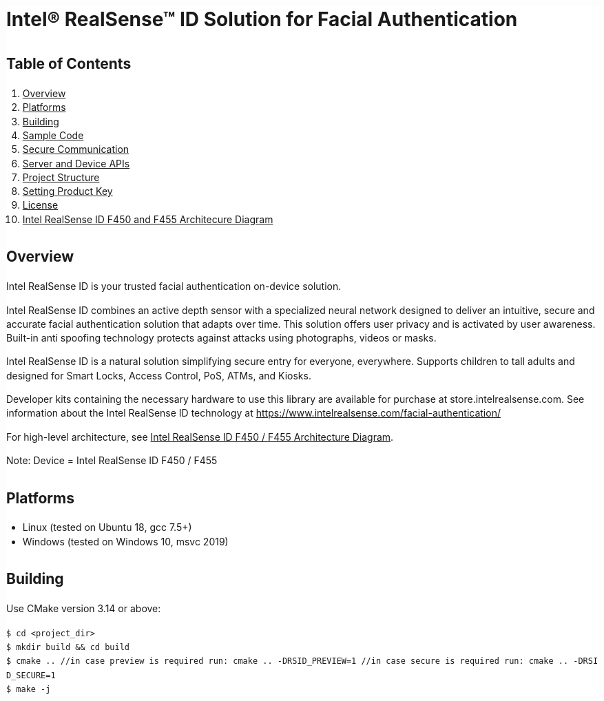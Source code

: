 # Intel® RealSense™ ID Solution for Facial Authentication

## Table of Contents
1. [Overview](#overview)
2. [Platforms](#platforms)
3. [Building](#building)
4. [Sample Code](#sample-code)
5. [Secure Communication](#secure-communication)
6. [Server and Device APIs](#server-and-device-apis)
7. [Project Structure](#project-structure)
8. [Setting Product Key](#product-keys)
9. [License](#license)
9. [Intel RealSense ID F450 and F455 Architecure Diagram](#intel-realsense-id-f450-and-f455-architecure-diagram)

## Overview
Intel RealSense ID is your trusted facial authentication on-device solution.

Intel RealSense ID combines an active depth sensor with a specialized neural network designed to deliver an intuitive, secure and accurate facial authentication solution that adapts over time.
This solution offers user privacy and is activated by user awareness. Built-in anti spoofing technology protects against attacks using photographs, videos or masks.

Intel RealSense ID is a natural solution simplifying secure entry for everyone, everywhere. Supports children to tall adults and designed for Smart Locks, Access Control, PoS, ATMs, and Kiosks.

Developer kits containing the necessary hardware to use this library are available for purchase at store.intelrealsense.com. 
See information about the Intel RealSense ID technology at https://www.intelrealsense.com/facial-authentication/

For high-level architecture, see [Intel RealSense ID F450 / F455 Architecture Diagram](#Intel-RealSense-ID-F450-and-F455-Architecure-Diagram).

Note: Device = Intel RealSense ID F450 / F455

## Platforms
 * Linux (tested on Ubuntu 18, gcc 7.5+)
 * Windows (tested on Windows 10, msvc 2019) 

## Building
Use CMake version 3.14 or above:

```console
$ cd <project_dir>
$ mkdir build && cd build
$ cmake .. //in case preview is required run: cmake .. -DRSID_PREVIEW=1 //in case secure is required run: cmake .. -DRSID_SECURE=1
$ make -j
```
